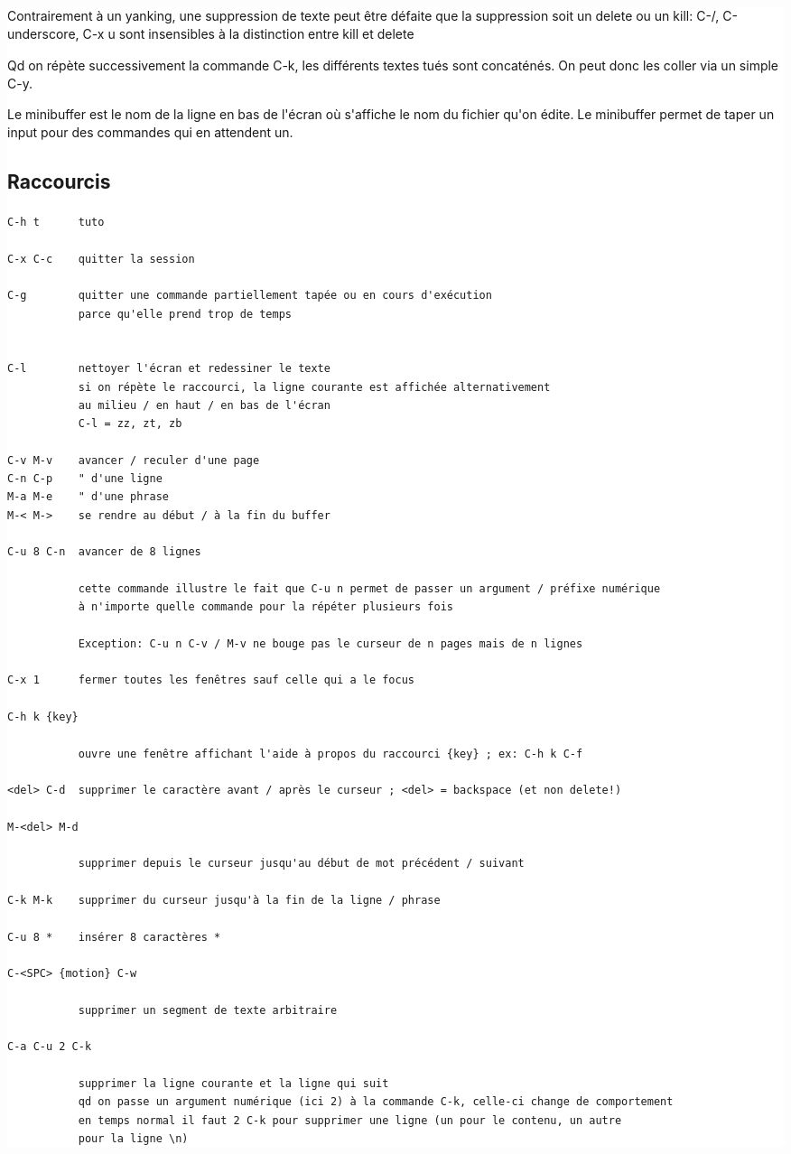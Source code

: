Contrairement à un yanking, une suppression de texte peut être défaite que la suppression soit
un delete ou un kill:
C-/, C-underscore, C-x u sont insensibles à la distinction entre kill et delete

Qd on répète successivement la commande C-k, les différents textes tués sont concaténés.
On peut donc les coller via un simple C-y.

Le minibuffer est le nom de la ligne en bas de l'écran où s'affiche le nom du fichier qu'on édite.
Le minibuffer permet de taper un input pour des commandes qui en attendent un.

## Raccourcis

    C-h t      tuto

    C-x C-c    quitter la session

    C-g        quitter une commande partiellement tapée ou en cours d'exécution
               parce qu'elle prend trop de temps


    C-l        nettoyer l'écran et redessiner le texte
               si on répète le raccourci, la ligne courante est affichée alternativement
               au milieu / en haut / en bas de l'écran
               C-l = zz, zt, zb

    C-v M-v    avancer / reculer d'une page
    C-n C-p    " d'une ligne
    M-a M-e    " d'une phrase
    M-< M->    se rendre au début / à la fin du buffer

    C-u 8 C-n  avancer de 8 lignes

               cette commande illustre le fait que C-u n permet de passer un argument / préfixe numérique
               à n'importe quelle commande pour la répéter plusieurs fois

               Exception: C-u n C-v / M-v ne bouge pas le curseur de n pages mais de n lignes

    C-x 1      fermer toutes les fenêtres sauf celle qui a le focus

    C-h k {key}

               ouvre une fenêtre affichant l'aide à propos du raccourci {key} ; ex: C-h k C-f

    <del> C-d  supprimer le caractère avant / après le curseur ; <del> = backspace (et non delete!)

    M-<del> M-d

               supprimer depuis le curseur jusqu'au début de mot précédent / suivant

    C-k M-k    supprimer du curseur jusqu'à la fin de la ligne / phrase

    C-u 8 *    insérer 8 caractères *

    C-<SPC> {motion} C-w

               supprimer un segment de texte arbitraire

    C-a C-u 2 C-k

               supprimer la ligne courante et la ligne qui suit
               qd on passe un argument numérique (ici 2) à la commande C-k, celle-ci change de comportement
               en temps normal il faut 2 C-k pour supprimer une ligne (un pour le contenu, un autre
               pour la ligne \n)

